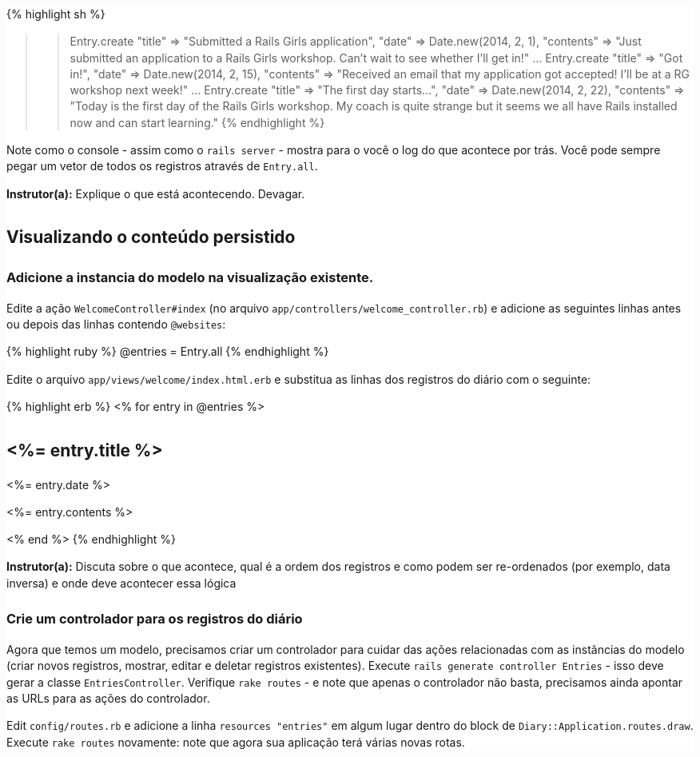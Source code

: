 {% highlight sh %}
>> Entry.create "title" => "Submitted a Rails Girls application", "date" => Date.new(2014, 2, 1), "contents" => "Just submitted an application to a Rails Girls workshop. Can’t wait to see whether I’ll get in!"
…
>> Entry.create "title" => "Got in!", "date" => Date.new(2014, 2, 15), "contents" => "Received an email that my application got accepted! I’ll be at a RG workshop next week!"
…
>> Entry.create "title" => "The first day starts…", "date" => Date.new(2014, 2, 22), "contents" => "Today is the first day of the Rails Girls workshop. My coach is quite strange but it seems we all have Rails installed now and can start learning."
{% endhighlight %}

Note como o console - assim como o `rails server` - mostra para o você o log do que acontece por trás. Você pode sempre pegar um vetor de todos os registros através de `Entry.all`.

**Instrutor(a):** Explique o que está acontecendo. Devagar.

## Visualizando o conteúdo persistido

### Adicione a instancia do modelo na visualização existente.

Edite a ação `WelcomeController#index` (no arquivo `app/controllers/welcome_controller.rb`) e adicione as seguintes linhas antes ou depois das linhas contendo `@websites`:

{% highlight ruby %}
@entries = Entry.all
{% endhighlight %}

Edite o arquivo `app/views/welcome/index.html.erb` e substitua as linhas dos registros do diário com o seguinte:

{% highlight erb %}
<% for entry in @entries %>
  <h2><%= entry.title %></h2>
    <p><%= entry.date %></p>
    <p><%= entry.contents %></p>
<% end %>
{% endhighlight %}

**Instrutor(a):** Discuta sobre o que acontece, qual é a ordem dos registros e como
podem ser re-ordenados (por exemplo, data inversa) e onde deve acontecer essa lógica

### Crie um controlador para os registros do diário
Agora que temos um modelo, precisamos criar um controlador para cuidar das ações relacionadas com as instâncias do modelo (criar novos registros, mostrar, editar e deletar registros existentes). Execute `rails generate controller Entries` - isso deve gerar a classe `EntriesController`. Verifique `rake routes` - e note que apenas o controlador não basta, precisamos ainda apontar as URLs para as ações do controlador.

Edit `config/routes.rb` e adicione a linha `resources "entries"` em algum lugar dentro do block de `Diary::Application.routes.draw`. Execute `rake routes` novamente: note que agora sua aplicação terá várias novas rotas.
